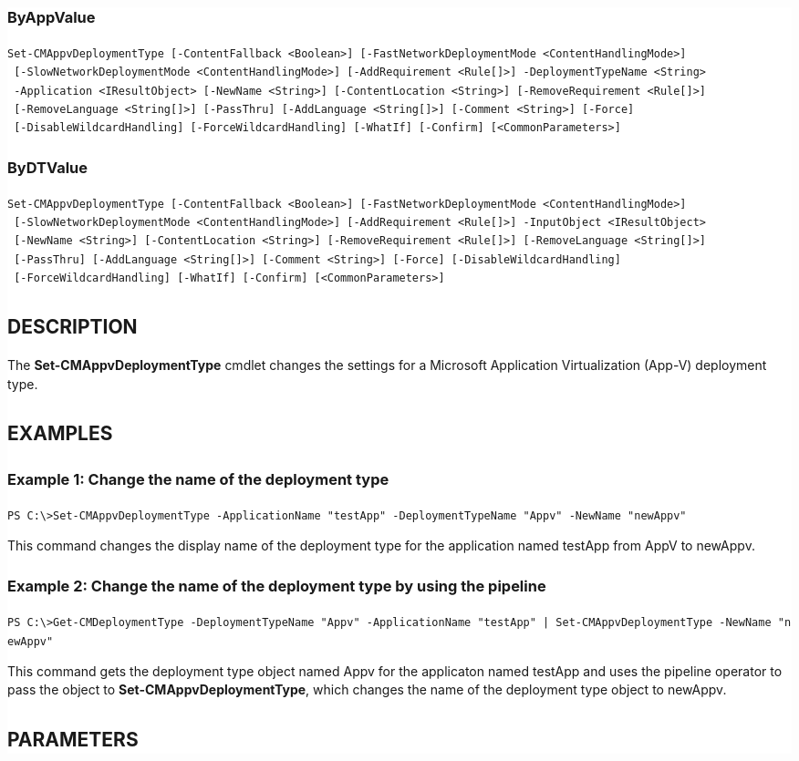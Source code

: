 ### ByAppValue
```
Set-CMAppvDeploymentType [-ContentFallback <Boolean>] [-FastNetworkDeploymentMode <ContentHandlingMode>]
 [-SlowNetworkDeploymentMode <ContentHandlingMode>] [-AddRequirement <Rule[]>] -DeploymentTypeName <String>
 -Application <IResultObject> [-NewName <String>] [-ContentLocation <String>] [-RemoveRequirement <Rule[]>]
 [-RemoveLanguage <String[]>] [-PassThru] [-AddLanguage <String[]>] [-Comment <String>] [-Force]
 [-DisableWildcardHandling] [-ForceWildcardHandling] [-WhatIf] [-Confirm] [<CommonParameters>]
```

### ByDTValue
```
Set-CMAppvDeploymentType [-ContentFallback <Boolean>] [-FastNetworkDeploymentMode <ContentHandlingMode>]
 [-SlowNetworkDeploymentMode <ContentHandlingMode>] [-AddRequirement <Rule[]>] -InputObject <IResultObject>
 [-NewName <String>] [-ContentLocation <String>] [-RemoveRequirement <Rule[]>] [-RemoveLanguage <String[]>]
 [-PassThru] [-AddLanguage <String[]>] [-Comment <String>] [-Force] [-DisableWildcardHandling]
 [-ForceWildcardHandling] [-WhatIf] [-Confirm] [<CommonParameters>]
```

## DESCRIPTION
The **Set-CMAppvDeploymentType** cmdlet changes the settings for a Microsoft Application Virtualization (App-V) deployment type.

## EXAMPLES

### Example 1: Change the name of the deployment type
```
PS C:\>Set-CMAppvDeploymentType -ApplicationName "testApp" -DeploymentTypeName "Appv" -NewName "newAppv"
```

This command changes the display name of the deployment type for the application named testApp from AppV to newAppv.

### Example 2: Change the name of the deployment type by using the pipeline
```
PS C:\>Get-CMDeploymentType -DeploymentTypeName "Appv" -ApplicationName "testApp" | Set-CMAppvDeploymentType -NewName "newAppv"
```

This command gets the deployment type object named Appv for the applicaton named testApp and uses the pipeline operator to pass the object to **Set-CMAppvDeploymentType**, which changes the name of the deployment type object to newAppv.

## PARAMETERS
